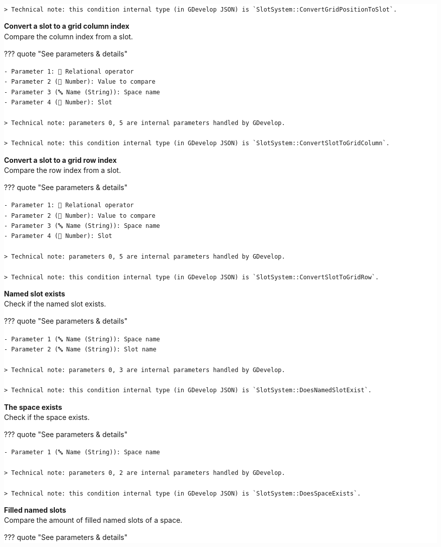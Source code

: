     > Technical note: this condition internal type (in GDevelop JSON) is `SlotSystem::ConvertGridPositionToSlot`.

**Convert a slot to a grid column index**  
Compare the column index from a slot.

??? quote "See parameters & details"

    - Parameter 1: 🟰 Relational operator
    - Parameter 2 (🔢 Number): Value to compare
    - Parameter 3 (🔤 Name (String)): Space name
    - Parameter 4 (🔢 Number): Slot

    > Technical note: parameters 0, 5 are internal parameters handled by GDevelop.

    > Technical note: this condition internal type (in GDevelop JSON) is `SlotSystem::ConvertSlotToGridColumn`.

**Convert a slot to a grid row index**  
Compare the row index from a slot.

??? quote "See parameters & details"

    - Parameter 1: 🟰 Relational operator
    - Parameter 2 (🔢 Number): Value to compare
    - Parameter 3 (🔤 Name (String)): Space name
    - Parameter 4 (🔢 Number): Slot

    > Technical note: parameters 0, 5 are internal parameters handled by GDevelop.

    > Technical note: this condition internal type (in GDevelop JSON) is `SlotSystem::ConvertSlotToGridRow`.

**Named slot exists**  
Check if the named slot exists.

??? quote "See parameters & details"

    - Parameter 1 (🔤 Name (String)): Space name
    - Parameter 2 (🔤 Name (String)): Slot name

    > Technical note: parameters 0, 3 are internal parameters handled by GDevelop.

    > Technical note: this condition internal type (in GDevelop JSON) is `SlotSystem::DoesNamedSlotExist`.

**The space exists**  
Check if the space exists.

??? quote "See parameters & details"

    - Parameter 1 (🔤 Name (String)): Space name

    > Technical note: parameters 0, 2 are internal parameters handled by GDevelop.

    > Technical note: this condition internal type (in GDevelop JSON) is `SlotSystem::DoesSpaceExists`.

**Filled named slots**  
Compare the amount of filled named slots of a space.

??? quote "See parameters & details"
